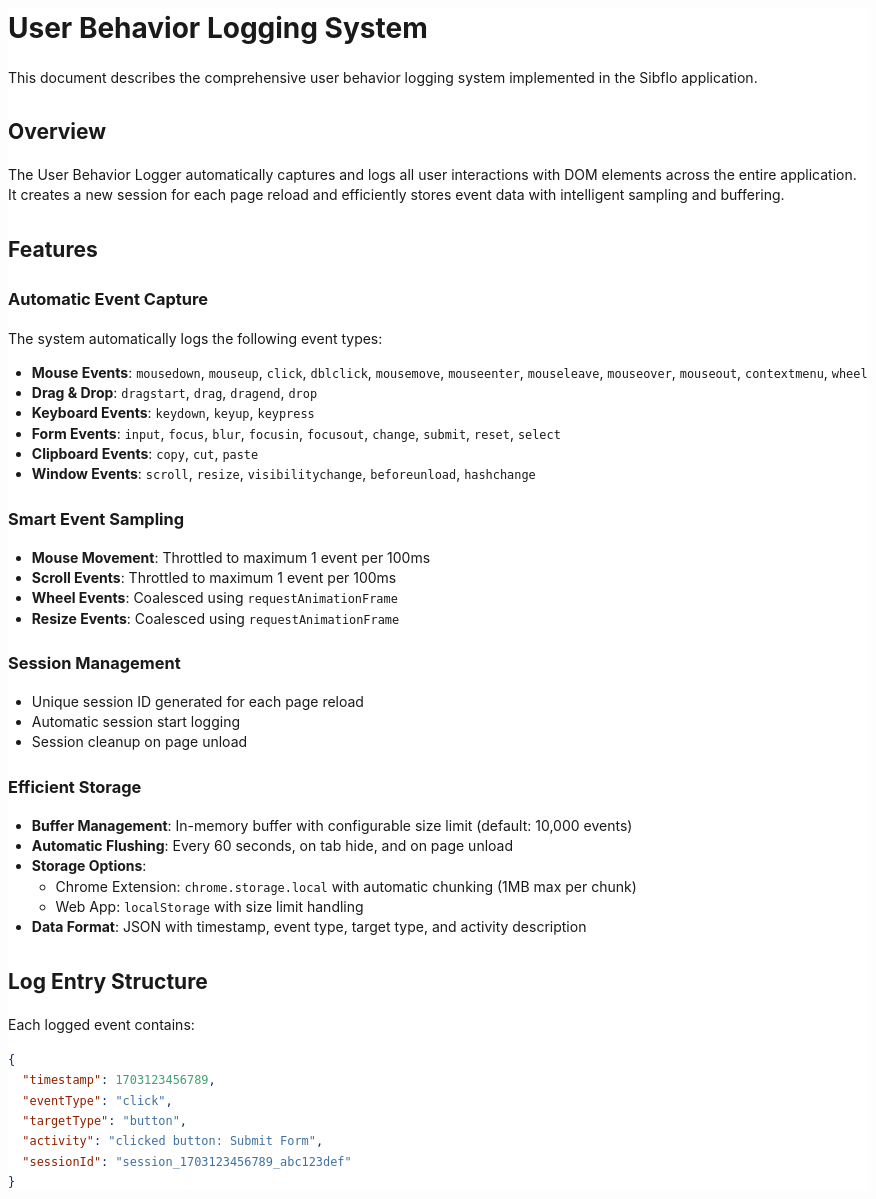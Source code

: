 # User Behavior Logging System

This document describes the comprehensive user behavior logging system implemented in the Sibflo application.

## Overview

The User Behavior Logger automatically captures and logs all user interactions with DOM elements across the entire application. It creates a new session for each page reload and efficiently stores event data with intelligent sampling and buffering.

## Features

### Automatic Event Capture
The system automatically logs the following event types:
- **Mouse Events**: `mousedown`, `mouseup`, `click`, `dblclick`, `mousemove`, `mouseenter`, `mouseleave`, `mouseover`, `mouseout`, `contextmenu`, `wheel`
- **Drag & Drop**: `dragstart`, `drag`, `dragend`, `drop`
- **Keyboard Events**: `keydown`, `keyup`, `keypress`
- **Form Events**: `input`, `focus`, `blur`, `focusin`, `focusout`, `change`, `submit`, `reset`, `select`
- **Clipboard Events**: `copy`, `cut`, `paste`
- **Window Events**: `scroll`, `resize`, `visibilitychange`, `beforeunload`, `hashchange`

### Smart Event Sampling
- **Mouse Movement**: Throttled to maximum 1 event per 100ms
- **Scroll Events**: Throttled to maximum 1 event per 100ms
- **Wheel Events**: Coalesced using `requestAnimationFrame`
- **Resize Events**: Coalesced using `requestAnimationFrame`

### Session Management
- Unique session ID generated for each page reload
- Automatic session start logging
- Session cleanup on page unload

### Efficient Storage
- **Buffer Management**: In-memory buffer with configurable size limit (default: 10,000 events)
- **Automatic Flushing**: Every 60 seconds, on tab hide, and on page unload
- **Storage Options**: 
  - Chrome Extension: `chrome.storage.local` with automatic chunking (1MB max per chunk)
  - Web App: `localStorage` with size limit handling
- **Data Format**: JSON with timestamp, event type, target type, and activity description

## Log Entry Structure

Each logged event contains:
```json
{
  "timestamp": 1703123456789,
  "eventType": "click",
  "targetType": "button",
  "activity": "clicked button: Submit Form",
  "sessionId": "session_1703123456789_abc123def"
}
```
